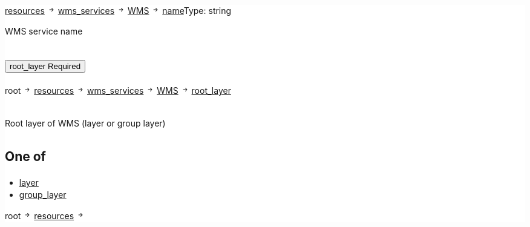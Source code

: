 <path fill-rule=evenodd d="M4 8a.5.5 0 0 1 .5-.5h5.793L8.146 5.354a.5.5 0 1 1 .708-.708l3 3a.5.5 0 0 1 0 .708l-3 3a.5.5 0 0 1-.708-.708L10.293 8.5H4.5A.5.5 0 0 1 4 8z"/> </svg> <a href=#resources onclick="anchorLink('resources')">resources</a> <svg width=1em height=1em viewbox="0 0 16 16" class="bi bi-arrow-right-short" fill=currentColor xmlns=http://www.w3.org/2000/svg> <path fill-rule=evenodd d="M4 8a.5.5 0 0 1 .5-.5h5.793L8.146 5.354a.5.5 0 1 1 .708-.708l3 3a.5.5 0 0 1 0 .708l-3 3a.5.5 0 0 1-.708-.708L10.293 8.5H4.5A.5.5 0 0 1 4 8z"/> </svg> <a href=#resources_wms_services onclick="anchorLink('resources_wms_services')">wms_services</a> <svg width=1em height=1em viewbox="0 0 16 16" class="bi bi-arrow-right-short" fill=currentColor xmlns=http://www.w3.org/2000/svg> <path fill-rule=evenodd d="M4 8a.5.5 0 0 1 .5-.5h5.793L8.146 5.354a.5.5 0 1 1 .708-.708l3 3a.5.5 0 0 1 0 .708l-3 3a.5.5 0 0 1-.708-.708L10.293 8.5H4.5A.5.5 0 0 1 4 8z"/> </svg> <a href=#resources_wms_services_items onclick="anchorLink('resources_wms_services_items')">WMS</a> <svg width=1em height=1em viewbox="0 0 16 16" class="bi bi-arrow-right-short" fill=currentColor xmlns=http://www.w3.org/2000/svg> <path fill-rule=evenodd d="M4 8a.5.5 0 0 1 .5-.5h5.793L8.146 5.354a.5.5 0 1 1 .708-.708l3 3a.5.5 0 0 1 0 .708l-3 3a.5.5 0 0 1-.708-.708L10.293 8.5H4.5A.5.5 0 0 1 4 8z"/> </svg> <a href=#resources_wms_services_items_name onclick="anchorLink('resources_wms_services_items_name')">name</a></div><span class="badge badge-dark value-type">Type: string</span><br> <span class=description><p>WMS service name</p> </span> </div> </div> </div> </div> <div class=accordion id=accordionresources_wms_services_items_root_layer> <div class=card> <div class=card-header id=headingresources_wms_services_items_root_layer> <h2 class=mb-0> <button class="btn btn-link property-name-button" type=button data-toggle=collapse data-target=#resources_wms_services_items_root_layer aria-expanded aria-controls=resources_wms_services_items_root_layer onclick="setAnchor('#resources_wms_services_items_root_layer')"><span class=property-name>root_layer</span> <span class="badge badge-warning required-property">Required</span></button> </h2> </div> <div id=resources_wms_services_items_root_layer class="collapse property-definition-div" aria-labelledby=headingresources_wms_services_items_root_layer data-parent=#accordionresources_wms_services_items_root_layer> <div class="card-body pl-5"> <div class=breadcrumbs>root <svg width=1em height=1em viewbox="0 0 16 16" class="bi bi-arrow-right-short" fill=currentColor xmlns=http://www.w3.org/2000/svg> <path fill-rule=evenodd d="M4 8a.5.5 0 0 1 .5-.5h5.793L8.146 5.354a.5.5 0 1 1 .708-.708l3 3a.5.5 0 0 1 0 .708l-3 3a.5.5 0 0 1-.708-.708L10.293 8.5H4.5A.5.5 0 0 1 4 8z"/> </svg> <a href=#resources onclick="anchorLink('resources')">resources</a> <svg width=1em height=1em viewbox="0 0 16 16" class="bi bi-arrow-right-short" fill=currentColor xmlns=http://www.w3.org/2000/svg> <path fill-rule=evenodd d="M4 8a.5.5 0 0 1 .5-.5h5.793L8.146 5.354a.5.5 0 1 1 .708-.708l3 3a.5.5 0 0 1 0 .708l-3 3a.5.5 0 0 1-.708-.708L10.293 8.5H4.5A.5.5 0 0 1 4 8z"/> </svg> <a href=#resources_wms_services onclick="anchorLink('resources_wms_services')">wms_services</a> <svg width=1em height=1em viewbox="0 0 16 16" class="bi bi-arrow-right-short" fill=currentColor xmlns=http://www.w3.org/2000/svg> <path fill-rule=evenodd d="M4 8a.5.5 0 0 1 .5-.5h5.793L8.146 5.354a.5.5 0 1 1 .708-.708l3 3a.5.5 0 0 1 0 .708l-3 3a.5.5 0 0 1-.708-.708L10.293 8.5H4.5A.5.5 0 0 1 4 8z"/> </svg> <a href=#resources_wms_services_items onclick="anchorLink('resources_wms_services_items')">WMS</a> <svg width=1em height=1em viewbox="0 0 16 16" class="bi bi-arrow-right-short" fill=currentColor xmlns=http://www.w3.org/2000/svg> <path fill-rule=evenodd d="M4 8a.5.5 0 0 1 .5-.5h5.793L8.146 5.354a.5.5 0 1 1 .708-.708l3 3a.5.5 0 0 1 0 .708l-3 3a.5.5 0 0 1-.708-.708L10.293 8.5H4.5A.5.5 0 0 1 4 8z"/> </svg> <a href=#resources_wms_services_items_root_layer onclick="anchorLink('resources_wms_services_items_root_layer')">root_layer</a></div><br> <span class=description><p>Root layer of WMS (layer or group layer)</p> </span><div class=one-of-value id=resources_wms_services_items_root_layer_oneOf><h2 class=handle> <label>One of</label> </h2><ul class="nav nav-tabs" id=tabsresources_wms_services_items_root_layer_oneOf_oneOf role=tablist><li class=nav-item> <a class="nav-link active oneOf-option" id=resources_wms_services_items_root_layer_oneOf_i0 data-toggle=tab href=#tab-pane_resources_wms_services_items_root_layer_oneOf_i0 role=tab onclick="setAnchor('#resources_wms_services_items_root_layer_oneOf_i0')">layer</a> </li><li class=nav-item> <a class="nav-link oneOf-option" id=resources_wms_services_items_root_layer_oneOf_i1 data-toggle=tab href=#tab-pane_resources_wms_services_items_root_layer_oneOf_i1 role=tab onclick="setAnchor('#resources_wms_services_items_root_layer_oneOf_i1')">group_layer</a> </li></ul> <div class="tab-content card"><div class="tab-pane fade card-body active show" id=tab-pane_resources_wms_services_items_root_layer_oneOf_i0 role=tabpanel> <div class=breadcrumbs>root <svg width=1em height=1em viewbox="0 0 16 16" class="bi bi-arrow-right-short" fill=currentColor xmlns=http://www.w3.org/2000/svg> <path fill-rule=evenodd d="M4 8a.5.5 0 0 1 .5-.5h5.793L8.146 5.354a.5.5 0 1 1 .708-.708l3 3a.5.5 0 0 1 0 .708l-3 3a.5.5 0 0 1-.708-.708L10.293 8.5H4.5A.5.5 0 0 1 4 8z"/> </svg> <a href=#resources onclick="anchorLink('resources')">resources</a> <svg width=1em height=1em viewbox="0 0 16 16" class="bi bi-arrow-right-short" fill=currentColor xmlns=http://www.w3.org/2000/svg> <path fill-rule=evenodd d="M4 8a.5.5 0 0 1 .5-.5h5.793L8.146 5.354a.5.5 0 1 1 .708-.708l3 3a.5.5 0 0 1 0 .708l-3 3a.5.5 0 0 1-.708-.708L10.293 8.5H4.5A.5.5 0 0 1 4 8z"/> </svg>